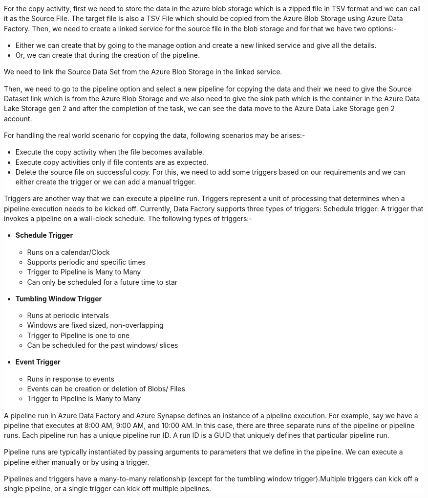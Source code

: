 For the copy activity, first we need to store the data in the azure blob storage which is a zipped file in TSV format and we can call it as the Source File.
The target file is also a TSV File which should be copied from the Azure Blob Storage using Azure Data Factory.
Then, we need to create a linked service for the source file in the blob storage and for that we have two options:-
* Either we can create that by going to the manage option and create a new linked service and give all the details.
* Or, we can create that during the creation of the pipeline.

We need to link the Source Data Set from the Azure Blob Storage in the linked service.

Then, we need to go to the pipeline option and select a new pipeline for copying the data and their we need to give the Source Dataset link which is from the Azure Blob Storage and we also need to give the sink path which is the container in the Azure Data Lake Storage gen 2 and after the completion of the task, we can see the data move to the Azure Data Lake Storage gen 2 account.

For handling the real world scenario for copying the data, following scenarios may be arises:-
* Execute the copy activity when the file becomes available.
* Execute copy activities only if file contents are as expected.
* Delete the source file on successful copy.
For this, we need to add some triggers based on our requirements and we can either create the trigger or we can add a manual trigger.

Triggers are another way that we can execute a pipeline run. Triggers represent a unit of processing that determines when a pipeline execution needs to be kicked off. Currently, Data Factory supports three types of triggers: Schedule trigger: A trigger that invokes a pipeline on a wall-clock schedule.
The following types of triggers:-
- **Schedule Trigger**
    - Runs on a calendar/Clock 
    - Supports periodic and specific times 
    - Trigger to Pipeline is Many to Many 
    - Can only be scheduled for a future time to star
 
- **Tumbling Window Trigger**
    - Runs at periodic intervals 
    - Windows are fixed sized, non-overlapping 
    - Trigger to Pipeline is one to one 
    - Can be scheduled for the past windows/ slices 
 
- **Event Trigger**
    - Runs in response to events 
    - Events can be creation or deletion of Blobs/ Files 
    - Trigger to Pipeline is Many to Many
 
A pipeline run in Azure Data Factory and Azure Synapse defines an instance of a pipeline execution. For example, say we have a pipeline that executes at 8:00 AM, 9:00 AM, and 10:00 AM. In this case, there are three separate runs of the pipeline or pipeline runs. Each pipeline run has a unique pipeline run ID. A run ID is a GUID that uniquely defines that particular pipeline run.

Pipeline runs are typically instantiated by passing arguments to parameters that we define in the pipeline. We can execute a pipeline either manually or by using a trigger.

Pipelines and triggers have a many-to-many relationship (except for the tumbling window trigger).Multiple triggers can kick off a single pipeline, or a single trigger can kick off multiple pipelines.

